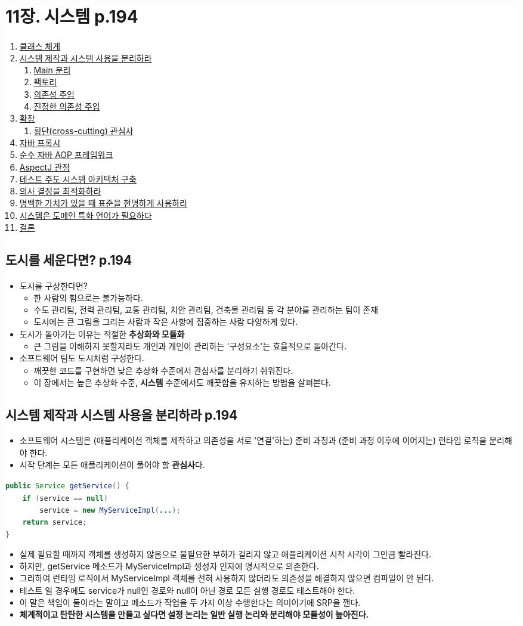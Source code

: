 # 11장. 시스템 p.194

1. [클래스 체계](#1)
1. [시스템 제작과 시스템 사용을 분리하라](#2)
   1. [Main 분리](#2-1)
   1. [팩토리](#2-2)
   1. [의존성 주입](#2-3)
   1. [진정한 의존성 주입](#2-4)
1. [확장](#3)
   1. [횡단(cross-cutting) 관심사](#3-1)
1. [자바 프록시](#4)
1. [순수 자바 AOP 프레임워크](#5)
1. [AspectJ 관점](#6)
1. [테스트 주도 시스템 아키텍처 구축](#7)
1. [의사 결정을 최적화하라](#8)
1. [명백한 가치가 있을 때 표준을 현명하게 사용하라](#9)
1. [시스템은 도메인 특화 언어가 필요하다](#10)
1. [결론](#11)

## <a name = '1'> 도시를 세운다면? p.194 </a>

- 도시를 구상한다면?
   - 한 사람의 힘으로는 불가능하다.
   - 수도 관리팀, 전력 관리팀, 교통 관리팀, 치안 관리팀, 건축물 관리팀 등 각 분야를 관리하는 팀이 존재
   - 도시에는 큰 그림을 그리는 사람과 작은 사항에 집중하는 사람 다양하게 있다.
- 도시가 돌아가는 이유는 적절한 **추상화와 모듈화**
   - 큰 그림을 이해하지 못할지라도 개인과 개인이 관리하는 '구성요소'는 효율적으로 돌아간다.
- 소프트웨어 팀도 도시처럼 구성한다.
   - 깨끗한 코드를 구현하면 낮은 추상화 수준에서 관심사를 분리하기 쉬워진다.
   - 이 장에서는 높은 추상화 수준, **시스템** 수준에서도 깨끗함을 유지하는 방법을 살펴본다.

## <a name = '2'> 시스템 제작과 시스템 사용을 분리하라 p.194 </a>

- 소프트웨어 시스템은 (애플리케이션 객체를 제작하고 의존성을 서로 '연결'하는) 준비 과정과 (준비 과정 이후에 이어지는) 런타임 로직을 분리해야 한다.
- 시작 단계는 모든 애플리케이션이 풀어야 할 **관심사**다.

```java
public Service getService() {
    if (service == null)
        service = new MyServiceImpl(...);
    return service;
}
```

- 실제 필요할 때까지 객체를 생성하지 않음으로 불필요한 부하가 걸리지 않고 애플리케이션 시작 시각이 그만큼 빨라진다.
- 하지만, getService 메소드가 MyServiceImpl과 생성자 인자에 명시적으로 의존한다.
- 그리하여 런타임 로직에서 MyServiceImpl 객체를 전혀 사용하지 않더라도 의존성을 해결하지 않으면 컴파일이 안 된다.
- 테스트 일 경우에도 service가 null인 경로와 null이 아닌 경로 모든 실행 경로도 테스트해야 한다.
- 이 말은 책임이 둘이라는 말이고 메소드가 작업을 두 가지 이상 수행한다는 의미이기에 SRP을 깬다.
- **체계적이고 탄탄한 시스템을 만들고 싶다면 설정 논리는 일반 실행 논리와 분리해야 모듈성이 높아진다.**
